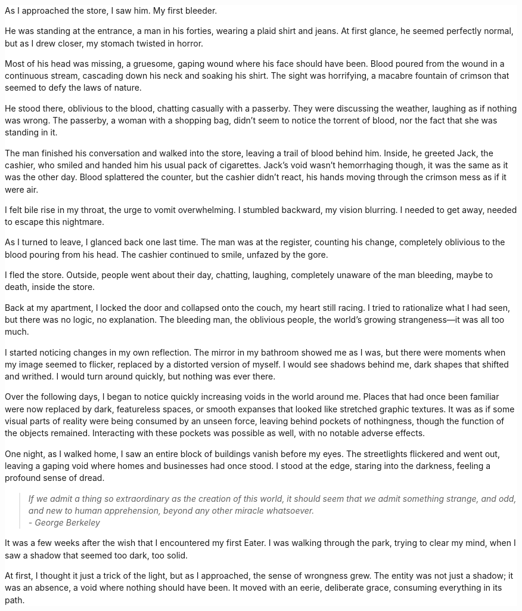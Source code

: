 As I approached the store, I saw him. My first bleeder.

He was standing at the entrance, a man in his forties, wearing a plaid shirt and jeans. At first glance, he seemed perfectly normal, but as I drew closer, my stomach twisted in horror.

Most of his head was missing, a gruesome, gaping wound where his face should have been. Blood poured from the wound in a continuous stream, cascading down his neck and soaking his shirt. The sight was horrifying, a macabre fountain of crimson that seemed to defy the laws of nature.

He stood there, oblivious to the blood, chatting casually with a passerby. They were discussing the weather, laughing as if nothing was wrong. The passerby, a woman with a shopping bag, didn’t seem to notice the torrent of blood, nor the fact that she was standing in it.

The man finished his conversation and walked into the store, leaving a trail of blood behind him. Inside, he greeted Jack, the cashier, who smiled and handed him his usual pack of cigarettes. Jack’s void wasn’t hemorrhaging though, it was the same as it was the other day. Blood splattered the counter, but the cashier didn’t react, his hands moving through the crimson mess as if it were air.

I felt bile rise in my throat, the urge to vomit overwhelming. I stumbled backward, my vision blurring. I needed to get away, needed to escape this nightmare.

As I turned to leave, I glanced back one last time. The man was at the register, counting his change, completely oblivious to the blood pouring from his head. The cashier continued to smile, unfazed by the gore.

I fled the store. Outside, people went about their day, chatting, laughing, completely unaware of the man bleeding, maybe to death, inside the store.

Back at my apartment, I locked the door and collapsed onto the couch, my heart still racing. I tried to rationalize what I had seen, but there was no logic, no explanation. The bleeding man, the oblivious people, the world’s growing strangeness—it was all too much.

I started noticing changes in my own reflection. The mirror in my bathroom showed me as I was, but there were moments when my image seemed to flicker, replaced by a distorted version of myself. I would see shadows behind me, dark shapes that shifted and writhed. I would turn around quickly, but nothing was ever there.

Over the following days, I began to notice quickly increasing voids in the world around me. Places that had once been familiar were now replaced by dark, featureless spaces, or smooth expanses that looked like stretched graphic textures. It was as if some visual parts of reality were being consumed by an unseen force, leaving behind pockets of nothingness, though the function of the objects remained. Interacting with these pockets was possible as well, with no notable adverse effects.

One night, as I walked home, I saw an entire block of buildings vanish before my eyes. The streetlights flickered and went out, leaving a gaping void where homes and businesses had once stood. I stood at the edge, staring into the darkness, feeling a profound sense of dread.

 >*If we admit a thing so extraordinary as the creation of this world, it should seem that we admit something strange, and odd, and new to human apprehension, beyond any other miracle whatsoever.*  
*- George Berkeley*

It was a few weeks after the wish that I encountered my first Eater. I was walking through the park, trying to clear my mind, when I saw a shadow that seemed too dark, too solid.

At first, I thought it just a trick of the light, but as I approached, the sense of wrongness grew. The entity was not just a shadow; it was an absence, a void where nothing should have been. It moved with an eerie, deliberate grace, consuming everything in its path.

